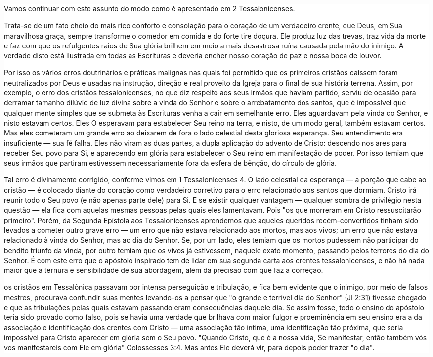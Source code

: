 Vamos continuar com este assunto do modo como é apresentado em [2 Tessalonicenses](http://bibliaonline.com.br/acf/2ts/1).

Trata-se de um fato cheio do mais rico conforto e consolação para o coração de um verdadeiro crente, que Deus, em Sua maravilhosa graça, sempre transforme o comedor em comida e do forte tire doçura. Ele produz luz das trevas, traz vida da morte e faz com que os refulgentes raios de Sua glória brilhem em meio a mais desastrosa ruína causada pela mão do inimigo. A verdade disto está ilustrada em todas as Escrituras e deveria encher nosso coração de paz e nossa boca de louvor.

Por isso os vários erros doutrinários e práticas malignas nas quais foi permitido que os primeiros cristãos caíssem foram neutralizados por Deus e usadas na instrução, direção e real proveito da Igreja para o final de sua história terrena. Assim, por exemplo, o erro dos cristãos tessalonicenses, no que diz respeito aos seus irmãos que haviam partido, serviu de ocasião para derramar tamanho dilúvio de luz divina sobre a vinda do Senhor e sobre o arrebatamento dos santos, que é impossível que qualquer mente simples que se submeta às Escrituras venha a cair em semelhante erro. Eles aguardavam pela vinda do Senhor, e nisto estavam certos. Eles O esperavam para estabelecer Seu reino na terra, e nisto, de um modo geral, também estavam certos. Mas eles cometeram um grande erro ao deixarem de fora o lado celestial desta gloriosa esperança. Seu entendimento era insuficiente — sua fé falha. Eles não viram as duas partes, a dupla aplicação do advento de Cristo: descendo nos ares para receber Seu povo para Si, e aparecendo em glória para estabelecer o Seu reino em manifestação de poder. Por isso temiam que seus irmãos que partiram estivessem necessariamente fora da esfera de bênção, do círculo de glória.

Tal erro é divinamente corrigido, conforme vimos em [1 Tessalonicenses 4](http://bibliaonline.com.br/acf/1ts/4). O lado celestial da esperança — a porção que cabe ao cristão — é colocado diante do coração como verdadeiro corretivo para o erro relacionado aos santos que dormiam. Cristo irá reunir todo o Seu povo (e não apenas parte dele) para Si. E se existir qualquer vantagem — qualquer sombra de privilégio nesta questão — ela fica com aquelas mesmas pessoas pelas quais eles lamentavam. Pois &quot;os que morreram em Cristo ressuscitarão primeiro&quot;. Porém, da Segunda Epístola aos Tessalonicenses aprendemos que aqueles queridos recém-convertidos tinham sido levados a cometer outro grave erro — um erro que não estava relacionado aos mortos, mas aos vivos; um erro que não estava relacionado à vinda do Senhor, mas ao dia do Senhor. Se, por um lado, eles temiam que os mortos pudessem não participar do bendito triunfo da vinda, por outro temiam que os vivos já estivessem, naquele exato momento, passando pelos terrores do dia do Senhor. É com este erro que o apóstolo inspirado tem de lidar em sua segunda carta aos crentes tessalonicenses, e não há nada maior que a ternura e sensibilidade de sua abordagem, além da precisão com que faz a correção.

os cristãos em Tessalônica passavam por intensa perseguição e tribulação, e fica bem evidente que o inimigo, por meio de falsos mestres, procurava confundir suas mentes levando-os a pensar que &quot;o grande e terrível dia do Senhor&quot; ([Jl 2:31](http://bibliaonline.com.br/acf/jl/2/31)) tivesse chegado e que as tribulações pelas quais estavam passando eram consequências daquele dia. Se assim fosse, todo o ensino do apóstolo teria sido provado como falso, pois se havia uma verdade que brilhava com maior fulgor e proeminência em seu ensino era a da associação e identificação dos crentes com Cristo — uma associação tão íntima, uma identificação tão próxima, que seria impossível para Cristo aparecer em glória sem o Seu povo. &quot;Quando Cristo, que é a nossa vida, Se manifestar, então também vós vos manifestareis com Ele em glória&quot; [Colossesses 3:4](http://bibliaonline.com.br/acf/cl/3/4). Mas antes Ele deverá vir, para depois poder trazer &quot;o dia&quot;.
